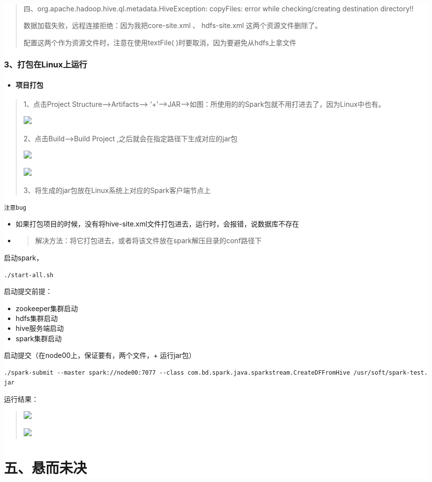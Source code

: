 > 四、org.apache.hadoop.hive.ql.metadata.HiveException: copyFiles: error while checking/creating destination directory!!
>
> 数据加载失败，远程连接拒绝：因为我把core-site.xml  、 hdfs-site.xml  这两个资源文件删除了。
>
> 配置这两个作为资源文件时，注意在使用textFile( )时要取消，因为要避免从hdfs上拿文件

### 3、打包在Linux上运行



* #### 项目打包

> 1、点击Project Structure—>Artifacts—> ‘+’—>JAR—>如图：所使用的的Spark包就不用打进去了，因为Linux中也有。
>
> ![](https://wx1.sinaimg.cn/large/005zftzDgy1g0hfk3nqwfj30qg0g20tt.jpg)
>
> 2、点击Build—>Build Project ,之后就会在指定路径下生成对应的jar包
>
> ![](https://wx1.sinaimg.cn/large/005zftzDgy1g0hfjxuoi5j30vo0bxjsy.jpg)
>
> ![](https://wx1.sinaimg.cn/large/005zftzDgy1g0hfkaf6rej30r40czq4l.jpg)
>
> 3、将生成的jar包放在Linux系统上对应的Spark客户端节点上

`注意bug`

* 如果打包项目的时候，没有将hive-site.xml文件打包进去，运行时，会报错，说数据库不存在

* > 解决方法：将它打包进去，或者将该文件放在spark解压目录的conf路径下

启动spark，

```
./start-all.sh
```

启动提交前提：

* zookeeper集群启动
* hdfs集群启动
* hive服务端启动
* spark集群启动

启动提交（在node00上，保证要有，两个文件，+  运行jar包）

```shell
./spark-submit --master spark://node00:7077 --class com.bd.spark.java.sparkstream.CreateDFFromHive /usr/soft/spark-test.jar
```



运行结果：

> ![](https://wx1.sinaimg.cn/large/005zftzDgy1g0hg723i9kj30qf0e50u8.jpg)
>
> ![](https://wx1.sinaimg.cn/large/005zftzDgy1g0hg5sximqj30qf0e5dhq.jpg)

# 五、悬而未决
